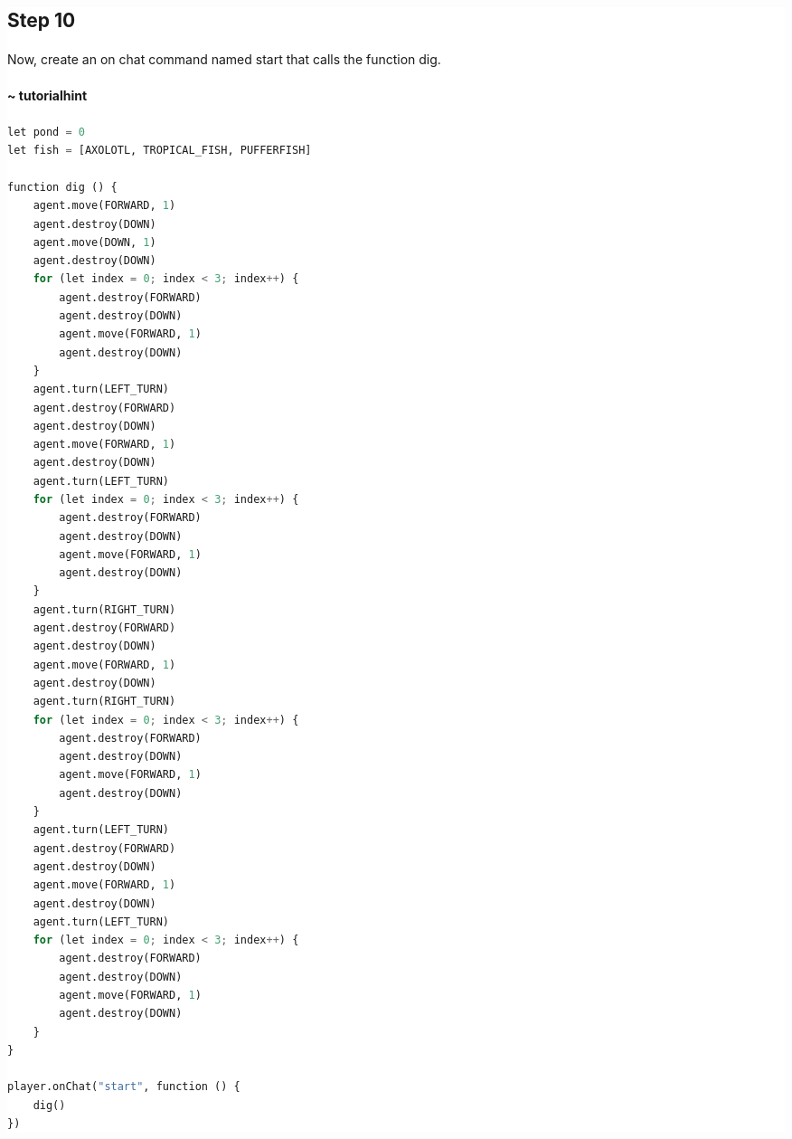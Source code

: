 ## Step 10
Now, create an on chat command named start that calls the function dig. 

#### ~ tutorialhint
```python
let pond = 0
let fish = [AXOLOTL, TROPICAL_FISH, PUFFERFISH]

function dig () {
    agent.move(FORWARD, 1)
    agent.destroy(DOWN)
    agent.move(DOWN, 1)
    agent.destroy(DOWN)
    for (let index = 0; index < 3; index++) {
        agent.destroy(FORWARD)
        agent.destroy(DOWN)
        agent.move(FORWARD, 1)
        agent.destroy(DOWN)
    }
    agent.turn(LEFT_TURN)
    agent.destroy(FORWARD)
    agent.destroy(DOWN)
    agent.move(FORWARD, 1)
    agent.destroy(DOWN)
    agent.turn(LEFT_TURN)
    for (let index = 0; index < 3; index++) {
        agent.destroy(FORWARD)
        agent.destroy(DOWN)
        agent.move(FORWARD, 1)
        agent.destroy(DOWN)
    }
    agent.turn(RIGHT_TURN)
    agent.destroy(FORWARD)
    agent.destroy(DOWN)
    agent.move(FORWARD, 1)
    agent.destroy(DOWN)
    agent.turn(RIGHT_TURN)
    for (let index = 0; index < 3; index++) {
        agent.destroy(FORWARD)
        agent.destroy(DOWN)
        agent.move(FORWARD, 1)
        agent.destroy(DOWN)
    }
    agent.turn(LEFT_TURN)
    agent.destroy(FORWARD)
    agent.destroy(DOWN)
    agent.move(FORWARD, 1)
    agent.destroy(DOWN)
    agent.turn(LEFT_TURN)
    for (let index = 0; index < 3; index++) {
        agent.destroy(FORWARD)
        agent.destroy(DOWN)
        agent.move(FORWARD, 1)
        agent.destroy(DOWN)
    }
}

player.onChat("start", function () {
    dig()
})
```
